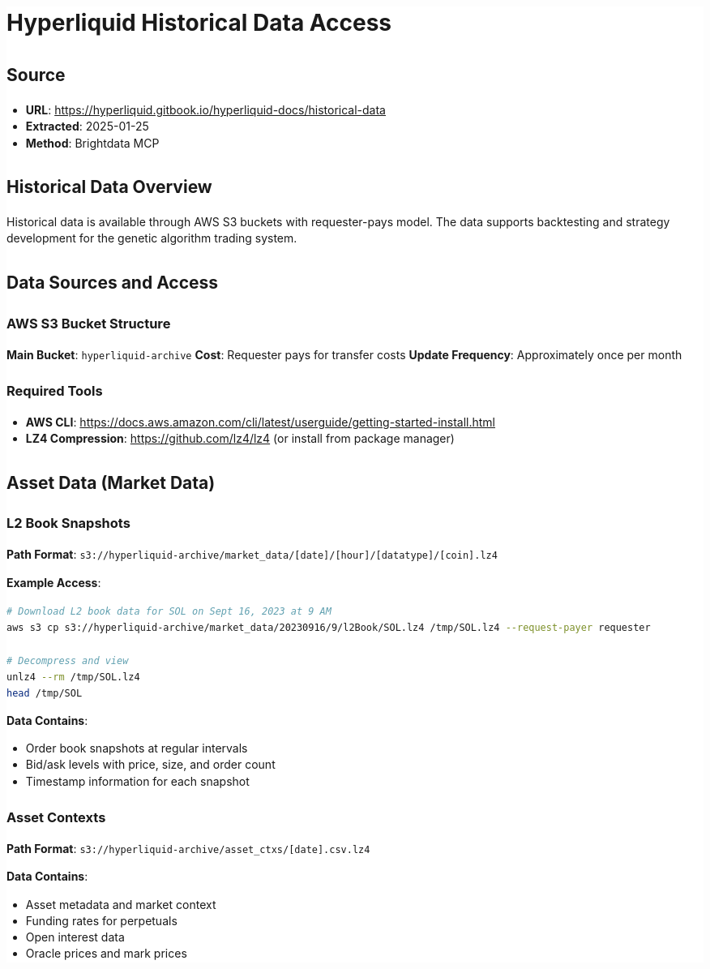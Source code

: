 # Hyperliquid Historical Data Access

## Source
- **URL**: https://hyperliquid.gitbook.io/hyperliquid-docs/historical-data  
- **Extracted**: 2025-01-25
- **Method**: Brightdata MCP

## Historical Data Overview

Historical data is available through AWS S3 buckets with requester-pays model. The data supports backtesting and strategy development for the genetic algorithm trading system.

## Data Sources and Access

### AWS S3 Bucket Structure
**Main Bucket**: `hyperliquid-archive`
**Cost**: Requester pays for transfer costs
**Update Frequency**: Approximately once per month

### Required Tools
- **AWS CLI**: https://docs.aws.amazon.com/cli/latest/userguide/getting-started-install.html
- **LZ4 Compression**: https://github.com/lz4/lz4 (or install from package manager)

## Asset Data (Market Data)

### L2 Book Snapshots  
**Path Format**: `s3://hyperliquid-archive/market_data/[date]/[hour]/[datatype]/[coin].lz4`

**Example Access**:
```bash
# Download L2 book data for SOL on Sept 16, 2023 at 9 AM
aws s3 cp s3://hyperliquid-archive/market_data/20230916/9/l2Book/SOL.lz4 /tmp/SOL.lz4 --request-payer requester

# Decompress and view
unlz4 --rm /tmp/SOL.lz4
head /tmp/SOL
```

**Data Contains**:
- Order book snapshots at regular intervals
- Bid/ask levels with price, size, and order count
- Timestamp information for each snapshot

### Asset Contexts
**Path Format**: `s3://hyperliquid-archive/asset_ctxs/[date].csv.lz4`

**Data Contains**:
- Asset metadata and market context
- Funding rates for perpetuals
- Open interest data
- Oracle prices and mark prices
